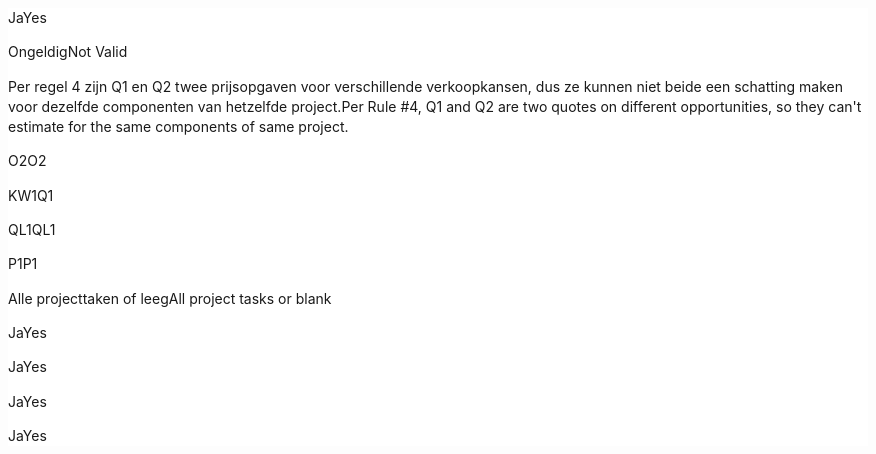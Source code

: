 <span data-ttu-id="c7515-336">Ja</span><span class="sxs-lookup"><span data-stu-id="c7515-336">Yes</span></span> </p>
            </td>
            <td width="49" rowspan="2" valign="top">
                <p>
<span data-ttu-id="c7515-337">Ongeldig</span><span class="sxs-lookup"><span data-stu-id="c7515-337">Not Valid</span></span> </p>
            </td>
            <td width="200" rowspan="2" valign="top">
                <p>
<span data-ttu-id="c7515-338">Per regel 4 zijn Q1 en Q2 twee prijsopgaven voor verschillende verkoopkansen, dus ze kunnen niet beide een schatting maken voor dezelfde componenten van hetzelfde project.</span><span class="sxs-lookup"><span data-stu-id="c7515-338">Per Rule #4, Q1 and Q2 are two quotes on different opportunities, so they can't estimate for the same components of same project.</span></span>
                </p>
            </td>
        </tr>
        <tr>
            <td width="59" valign="top">
                <p>
<span data-ttu-id="c7515-339">O2</span><span class="sxs-lookup"><span data-stu-id="c7515-339">O2</span></span> </p>
            </td>
            <td width="39" valign="top">
                <p>
<span data-ttu-id="c7515-340">KW1</span><span class="sxs-lookup"><span data-stu-id="c7515-340">Q1</span></span> </p>
            </td>
            <td width="40" valign="top">
                <p>
<span data-ttu-id="c7515-341">QL1</span><span class="sxs-lookup"><span data-stu-id="c7515-341">QL1</span></span> </p>
            </td>
            <td width="41" valign="top">
                <p>
<span data-ttu-id="c7515-342">P1</span><span class="sxs-lookup"><span data-stu-id="c7515-342">P1</span></span> </p>
            </td>
            <td width="77" valign="top">
                <p>
<span data-ttu-id="c7515-343">Alle projecttaken of leeg</span><span class="sxs-lookup"><span data-stu-id="c7515-343">All project tasks or blank</span></span> </p>
            </td>
            <td width="45" valign="top">
                <p>
<span data-ttu-id="c7515-344">Ja</span><span class="sxs-lookup"><span data-stu-id="c7515-344">Yes</span></span> </p>
            </td>
            <td width="46" valign="top">
                <p>
<span data-ttu-id="c7515-345">Ja</span><span class="sxs-lookup"><span data-stu-id="c7515-345">Yes</span></span> </p>
            </td>
            <td width="43" valign="top">
                <p>
<span data-ttu-id="c7515-346">Ja</span><span class="sxs-lookup"><span data-stu-id="c7515-346">Yes</span></span> </p>
            </td>
            <td width="41" valign="top">
                <p>
<span data-ttu-id="c7515-347">Ja</span><span class="sxs-lookup"><span data-stu-id="c7515-347">Yes</span></span> </p>
            </td>